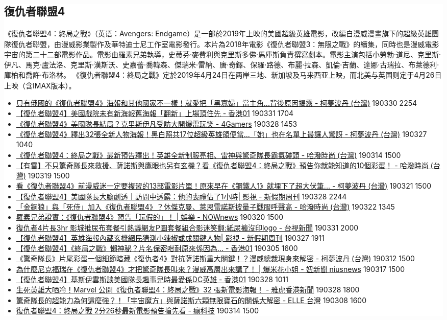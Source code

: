 ## 復仇者聯盟4

《復仇者聯盟4：終局之戰》（英语：Avengers: Endgame）是一部於2019年上映的美國超級英雄電影，改編自漫威漫畫旗下的超級英雄團隊復仇者聯盟，由漫威影業製作及華特迪士尼工作室電影發行。本片為2018年電影《復仇者聯盟3：無限之戰》的續集，同時也是漫威電影宇宙的第二十二部電影作品。電影由羅素兄弟執導，史蒂芬·麥費利與克里斯多佛·馬庫斯負責撰寫劇本。電影主演包括小勞勃·道尼、克里斯·伊凡、馬克·盧法洛、克里斯·漢斯沃、史嘉蕾·喬韓森、傑瑞米·雷納、唐·奇鐸、保羅·路德、布麗·拉森、凱倫·吉蘭、達娜·古瑞拉、布萊德利·庫柏和喬許·布洛林。
《復仇者聯盟4：終局之戰》定於2019年4月24日在两岸三地、新加坡及马来西亚上映，而北美与英国则定于4月26日上映（含IMAX版本）。
- [只有俄國的《復仇者聯盟4》海報和其他國家不一樣！就愛把「黑寡婦」當主角...背後原因揭露 - 柯夢波丹 (台灣)](https://www.cosmopolitan.com/tw/entertainment/movies/a26996911/russian-avengers-4-poster/ "只有俄國的《復仇者聯盟4》海報和其他國家不一樣！就愛把「黑寡婦」當主角...背後原因揭露 - 柯夢波丹 (台灣)") 190330 2254
- [【復仇者聯盟4】美國戲院未有新海報舊海報「翻新」上場頂住先 - 香港01](https://www.hk01.com/%E7%86%B1%E7%88%86%E8%A9%B1%E9%A1%8C/312617/%E5%BE%A9%E4%BB%87%E8%80%85%E8%81%AF%E7%9B%9F4-%E7%BE%8E%E5%9C%8B%E6%88%B2%E9%99%A2%E6%9C%AA%E6%9C%89%E6%96%B0%E6%B5%B7%E5%A0%B1-%E8%88%8A%E6%B5%B7%E5%A0%B1-%E7%BF%BB%E6%96%B0-%E4%B8%8A%E5%A0%B4%E9%A0%82%E4%BD%8F%E5%85%88 "【復仇者聯盟4】美國戲院未有新海報舊海報「翻新」上場頂住先 - 香港01") 190331 1704
- [《復仇者聯盟4》美國隊長結局？克里斯伊凡受訪大開爆雷玩笑 - 4Gamers](https://www.4gamers.com.tw/news/detail/38386/chris-evans-says-he-choked-up-in-avengers-endgame "《復仇者聯盟4》美國隊長結局？克里斯伊凡受訪大開爆雷玩笑 - 4Gamers") 190328 1453
- [《復仇者聯盟4》釋出32張全新人物海報！黑白照共17位超級英雄領便當...「她」也在名單上最讓人驚訝 - 柯夢波丹 (台灣)](https://www.cosmopolitan.com/tw/entertainment/movies/g26952964/avengers-4-endgame-poster/ "《復仇者聯盟4》釋出32張全新人物海報！黑白照共17位超級英雄領便當...「她」也在名單上最讓人驚訝 - 柯夢波丹 (台灣)") 190327 1040
- [《復仇者聯盟4：終局之戰》最新預告釋出！英雄全新制服亮相、雷神與驚奇隊長霸氣碰頭 - 哈潑時尚 (台灣)](https://www.harpersbazaar.com/tw/culture/filmandmusic/g26821529/avengers-4-endgame-new-trailer/ "《復仇者聯盟4：終局之戰》最新預告釋出！英雄全新制服亮相、雷神與驚奇隊長霸氣碰頭 - 哈潑時尚 (台灣)") 190314 1500
- [【有雷】不只驚奇隊長來救援、薩諾斯與鷹眼也另有玄機？看《復仇者聯盟4：終局之戰》預告你就能知道的10個彩蛋！ - 哈潑時尚 (台灣)](https://www.harpersbazaar.com/tw/culture/filmandmusic/g26864018/avengers-endgame-trailer/ "【有雷】不只驚奇隊長來救援、薩諾斯與鷹眼也另有玄機？看《復仇者聯盟4：終局之戰》預告你就能知道的10個彩蛋！ - 哈潑時尚 (台灣)") 190319 1500
- [看《復仇者聯盟4》前漫威迷一定要複習的13部電影片單！原來早在《鋼鐵人1》就埋下了超大伏筆... - 柯夢波丹 (台灣)](https://www.cosmopolitan.com/tw/entertainment/movies/g26893810/avengers-4-the-end/ "看《復仇者聯盟4》前漫威迷一定要複習的13部電影片單！原來早在《鋼鐵人1》就埋下了超大伏筆... - 柯夢波丹 (台灣)") 190321 1500
- [【復仇者聯盟4】美國隊長大膽劇透｜訪問中透露：他的喪禮佔了1小時| 影視 - 新假期周刊](https://www.weekendhk.com/915256/entertainment/%E5%BE%A9%E4%BB%87%E8%80%85%E8%81%AF%E7%9B%9F4-%E7%BE%8E%E5%9C%8B%E9%9A%8A%E9%95%B7-%E5%8A%87%E9%80%8F-%E5%96%AA%E7%A6%AE/ "【復仇者聯盟4】美國隊長大膽劇透｜訪問中透露：他的喪禮佔了1小時| 影視 - 新假期周刊") 190328 2244
- [「金鋼狼」與「死侍」加入《復仇者聯盟4》？休傑克曼、萊恩雷諾斯披量子戰服呼聲高 - 哈潑時尚 (台灣)](https://www.harpersbazaar.com/tw/culture/filmandmusic/g26889985/x-men-deadpool-avengers4/ "「金鋼狼」與「死侍」加入《復仇者聯盟4》？休傑克曼、萊恩雷諾斯披量子戰服呼聲高 - 哈潑時尚 (台灣)") 190322 1345
- [羅素兄弟證實：《復仇者聯盟4》預告「玩假的」！ | 娛樂 - NOWnews](https://www.nownews.com/news/20190320/3282079/ "羅素兄弟證實：《復仇者聯盟4》預告「玩假的」！ | 娛樂 - NOWnews") 190320 1500
- [復仇者4片長3hr 影城推尿布套餐引熱議網友P圖套餐組合影迷笑翻:紙尿褲沒印logo - 台視新聞](https://www.ttv.com.tw/news/view/10803310018100N/579 "復仇者4片長3hr 影城推尿布套餐引熱議網友P圖套餐組合影迷笑翻:紙尿褲沒印logo - 台視新聞") 190331 2000
- [【復仇者聯盟4】英雄海報內藏玄機網民猜測小辣椒或成關鍵人物| 影視 - 新假期周刊](https://www.weekendhk.com/914110/entertainment/%E5%BE%A9%E4%BB%87%E8%80%85%E8%81%AF%E7%9B%9F4-%E8%8B%B1%E9%9B%84%E6%B5%B7%E5%A0%B1-%E7%8E%84%E6%A9%9F/ "【復仇者聯盟4】英雄海報內藏玄機網民猜測小辣椒或成關鍵人物| 影視 - 新假期周刊") 190327 1911
- [【復仇者聯盟4】《終局之戰》懶神秘？片名保密咁耐原來係因為… - 香港01](https://www.hk01.com/%E9%9B%BB%E5%BD%B1/301847/%E5%BE%A9%E4%BB%87%E8%80%85%E8%81%AF%E7%9B%9F4-%E7%B5%82%E5%B1%80%E4%B9%8B%E6%88%B0-%E6%87%B6%E7%A5%9E%E7%A7%98-%E7%89%87%E5%90%8D%E4%BF%9D%E5%AF%86%E5%92%81%E8%80%90%E5%8E%9F%E4%BE%86%E4%BF%82%E5%9B%A0%E7%82%BA "【復仇者聯盟4】《終局之戰》懶神秘？片名保密咁耐原來係因為… - 香港01") 190305 1600
- [《驚奇隊長》片尾彩蛋一個細節暗藏《復仇者4》對抗薩諾斯重大關鍵！？漫威總裁現身來解密 - 柯夢波丹 (台灣)](https://www.cosmopolitan.com/tw/entertainment/movies/g26792283/captain-marvel-ending-scene/ "《驚奇隊長》片尾彩蛋一個細節暗藏《復仇者4》對抗薩諾斯重大關鍵！？漫威總裁現身來解密 - 柯夢波丹 (台灣)") 190312 1500
- [為什麼尼克福瑞在《復仇者聯盟4》才把驚奇隊長叫來？漫威高層出來講了！ | 爆米花小姐 - 妞新聞 niusnews](https://www.niusnews.com/=P0lvkl47 "為什麼尼克福瑞在《復仇者聯盟4》才把驚奇隊長叫來？漫威高層出來講了！ | 爆米花小姐 - 妞新聞 niusnews") 190317 1500
- [【復仇者聯盟4】基斯伊雲斯談美國隊長趣事兒時最愛係DC英雄 - 香港01](https://www.hk01.com/%E9%9B%BB%E5%BD%B1/310574/%E5%BE%A9%E4%BB%87%E8%80%85%E8%81%AF%E7%9B%9F4-%E5%9F%BA%E6%96%AF%E4%BC%8A%E9%9B%B2%E6%96%AF%E8%AB%87%E7%BE%8E%E5%9C%8B%E9%9A%8A%E9%95%B7%E8%B6%A3%E4%BA%8B-%E5%85%92%E6%99%82%E6%9C%80%E6%84%9B%E4%BF%82dc%E8%8B%B1%E9%9B%84 "【復仇者聯盟4】基斯伊雲斯談美國隊長趣事兒時最愛係DC英雄 - 香港01") 190328 1011
- [生死英雄大哂冷！Marvel 公開《復仇者聯盟4：終局之戰》32 張新電影海報！ - 雅虎香港新聞](https://hk.news.yahoo.com/%E7%94%9F%E6%AD%BB%E8%8B%B1%E9%9B%84%E5%A4%A7%E5%93%82%E5%86%B7-marvel-%E5%85%AC%E9%96%8B-%E5%BE%A9%E4%BB%87%E8%80%85%E8%81%AF%E7%9B%9F4-%E7%B5%82%E5%B1%80%E4%B9%8B%E6%88%B0-100024962.html "生死英雄大哂冷！Marvel 公開《復仇者聯盟4：終局之戰》32 張新電影海報！ - 雅虎香港新聞") 190328 1800
- [驚奇隊長的超能力為何這麼強？！「宇宙魔方」與薩諾斯六顆無限寶石的關係大解密 - ELLE 台灣](https://www.elle.com/tw/entertainment/drama/g26759632/infinity-stones-and-captain-marvel/ "驚奇隊長的超能力為何這麼強？！「宇宙魔方」與薩諾斯六顆無限寶石的關係大解密 - ELLE 台灣") 190308 1600
- [復仇者聯盟4：終局之戰 2分26秒最新電影預告搶先看 - 癮科技](https://www.cool3c.com/article/141820 "復仇者聯盟4：終局之戰 2分26秒最新電影預告搶先看 - 癮科技") 190314 1500